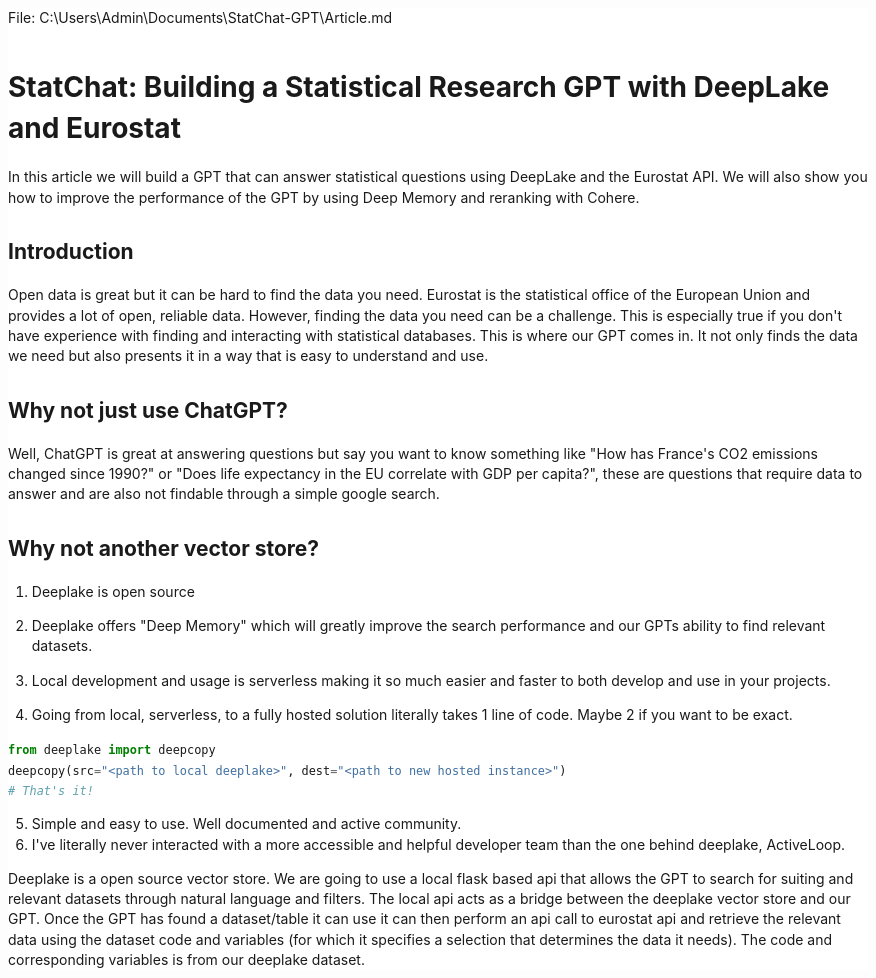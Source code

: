 

File: C:\Users\Admin\Documents\StatChat-GPT\Article.md
# StatChat: Building a Statistical Research GPT with DeepLake and Eurostat
In this article we will build a GPT that can answer statistical questions using DeepLake and the Eurostat API. We will also show you how to improve the performance of the GPT by using Deep Memory and reranking with Cohere.


## Introduction
Open data is great but it can be hard to find the data you need. Eurostat is the statistical office of the European Union and provides a lot of open, reliable data. However, finding the data you need can be a challenge. This is especially true if you don't have experience with finding and interacting with statistical databases. This is where our GPT comes in. It not only finds the data we need but also presents it in a way that is easy to understand and use. 

## Why not just use ChatGPT? 
Well, ChatGPT is great at answering questions but say you want to know something like "How has France's CO2 emissions changed since 1990?" or "Does life expectancy in the EU correlate with GDP per capita?", these are questions that require data to answer and are also not findable through a simple google search.

## Why not another vector store?
1. Deeplake is open source
2. Deeplake offers "Deep Memory" which will greatly improve the search performance and our GPTs ability to find relevant datasets.


3. Local development and usage is serverless making it so much easier and faster to both develop and use in your projects.  
4. Going from local, serverless, to a fully hosted solution literally takes 1 line of code. Maybe 2 if you want to be exact.
```python
from deeplake import deepcopy
deepcopy(src="<path to local deeplake>", dest="<path to new hosted instance>")
# That's it!
```
5. Simple and easy to use. Well documented and active community.
6. I've literally never interacted with a more accessible and helpful developer team than the one behind deeplake, ActiveLoop.







Deeplake is a open source vector store. We are going to use a local flask based api that allows the GPT to search for suiting and relevant datasets through natural language and filters. The local api acts as a bridge between the deeplake vector store and our GPT. Once the GPT has found a dataset/table it can use it can then perform an api call to eurostat api and retrieve the relevant data using the dataset code and variables (for which it specifies a selection that determines the data it needs). The code and corresponding variables is from our deeplake dataset.
